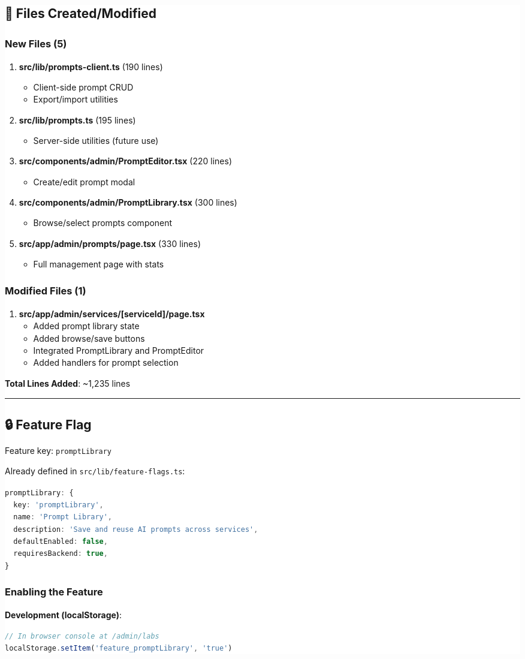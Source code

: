 
## 📁 Files Created/Modified

### New Files (5)
1. **src/lib/prompts-client.ts** (190 lines)
   - Client-side prompt CRUD
   - Export/import utilities

2. **src/lib/prompts.ts** (195 lines)
   - Server-side utilities (future use)

3. **src/components/admin/PromptEditor.tsx** (220 lines)
   - Create/edit prompt modal

4. **src/components/admin/PromptLibrary.tsx** (300 lines)
   - Browse/select prompts component

5. **src/app/admin/prompts/page.tsx** (330 lines)
   - Full management page with stats

### Modified Files (1)
1. **src/app/admin/services/[serviceId]/page.tsx**
   - Added prompt library state
   - Added browse/save buttons
   - Integrated PromptLibrary and PromptEditor
   - Added handlers for prompt selection

**Total Lines Added**: ~1,235 lines

---

## 🔒 Feature Flag

Feature key: `promptLibrary`

Already defined in `src/lib/feature-flags.ts`:
```typescript
promptLibrary: {
  key: 'promptLibrary',
  name: 'Prompt Library',
  description: 'Save and reuse AI prompts across services',
  defaultEnabled: false,
  requiresBackend: true,
}
```

### Enabling the Feature

**Development (localStorage)**:
```javascript
// In browser console at /admin/labs
localStorage.setItem('feature_promptLibrary', 'true')
```
